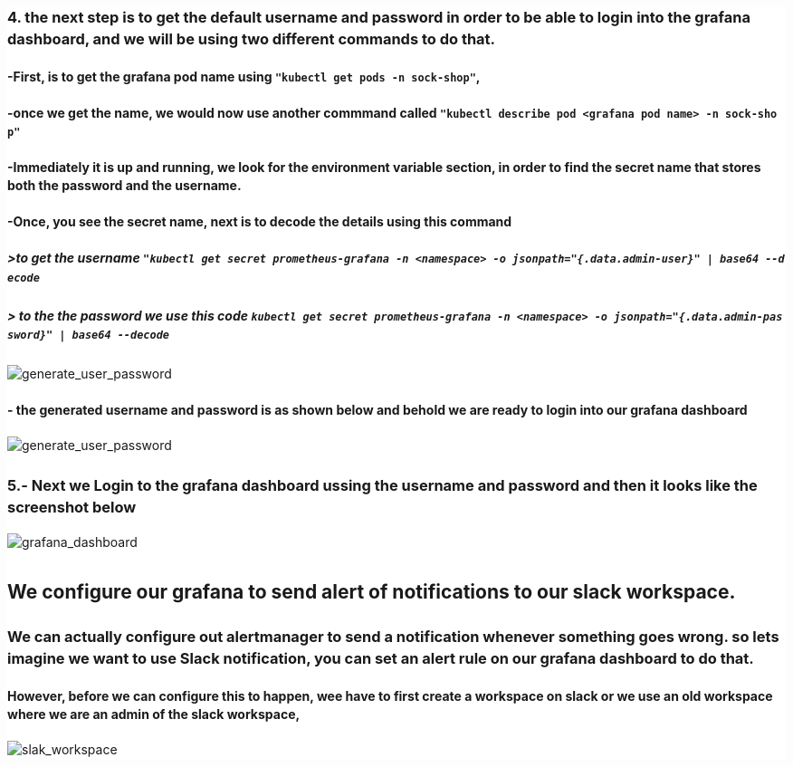 ###  4. the next step is to get the default username and password in order to be able to login into the grafana dashboard, and we will be using two different commands to do that. 

#### -First, is to get the grafana pod name using `"kubectl get pods -n sock-shop"`, 
#### -once we get the name, we would now use another commmand called `"kubectl describe pod <grafana pod name> -n sock-shop"`

#### -Immediately it is up and running, we look for the environment variable section, in order to find the secret name that stores both the password and the username. 


#### -Once, you see the secret name, next is to decode the details using this command 
##### >to get the username `"kubectl get secret prometheus-grafana -n <namespace> -o jsonpath="{.data.admin-user}" | base64 --decode`
##### > to the the password we use this code `kubectl get secret prometheus-grafana -n <namespace> -o jsonpath="{.data.admin-password}" | base64 --decode`

![generate_user_password](/Snapshots/user_passgenerated.png)

#### - the generated username and password is as shown below and behold we are ready to login into our grafana dashboard

![generate_user_password](/Snapshots/username_password.png)

### 5.- Next we Login to the grafana dashboard ussing the username and password and then it looks like the screenshot below 

![grafana_dashboard](/Snapshots/grafan_dasboard.png)


## We configure our grafana to send alert of notifications to our slack workspace.

### We can actually configure out alertmanager to send a notification whenever something goes wrong. so lets imagine we want to use Slack notification, you can set an alert rule on our grafana dashboard to do that. 


#### However, before we can configure this to happen, wee have to first create a workspace on slack or we use an old workspace where we are an admin of the slack workspace, 
![slak_workspace](/Snapshots/slack-workspace.png)
